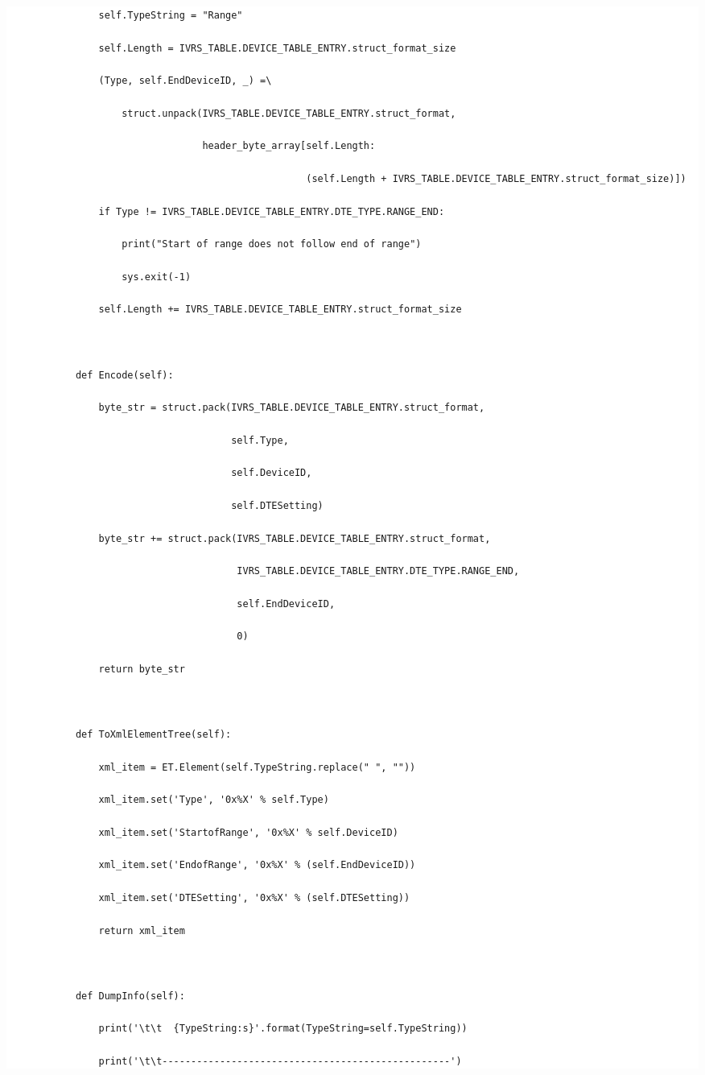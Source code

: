         

                    self.TypeString = "Range"

                    self.Length = IVRS_TABLE.DEVICE_TABLE_ENTRY.struct_format_size

                    (Type, self.EndDeviceID, _) =\

                        struct.unpack(IVRS_TABLE.DEVICE_TABLE_ENTRY.struct_format,

                                      header_byte_array[self.Length:

                                                        (self.Length + IVRS_TABLE.DEVICE_TABLE_ENTRY.struct_format_size)])

                    if Type != IVRS_TABLE.DEVICE_TABLE_ENTRY.DTE_TYPE.RANGE_END:

                        print("Start of range does not follow end of range")

                        sys.exit(-1)

                    self.Length += IVRS_TABLE.DEVICE_TABLE_ENTRY.struct_format_size

        

                def Encode(self):

                    byte_str = struct.pack(IVRS_TABLE.DEVICE_TABLE_ENTRY.struct_format,

                                           self.Type,

                                           self.DeviceID,

                                           self.DTESetting)

                    byte_str += struct.pack(IVRS_TABLE.DEVICE_TABLE_ENTRY.struct_format,

                                            IVRS_TABLE.DEVICE_TABLE_ENTRY.DTE_TYPE.RANGE_END,

                                            self.EndDeviceID,

                                            0)

                    return byte_str

        

                def ToXmlElementTree(self):

                    xml_item = ET.Element(self.TypeString.replace(" ", ""))

                    xml_item.set('Type', '0x%X' % self.Type)

                    xml_item.set('StartofRange', '0x%X' % self.DeviceID)

                    xml_item.set('EndofRange', '0x%X' % (self.EndDeviceID))

                    xml_item.set('DTESetting', '0x%X' % (self.DTESetting))

                    return xml_item

        

                def DumpInfo(self):

                    print('\t\t  {TypeString:s}'.format(TypeString=self.TypeString))

                    print('\t\t--------------------------------------------------')
